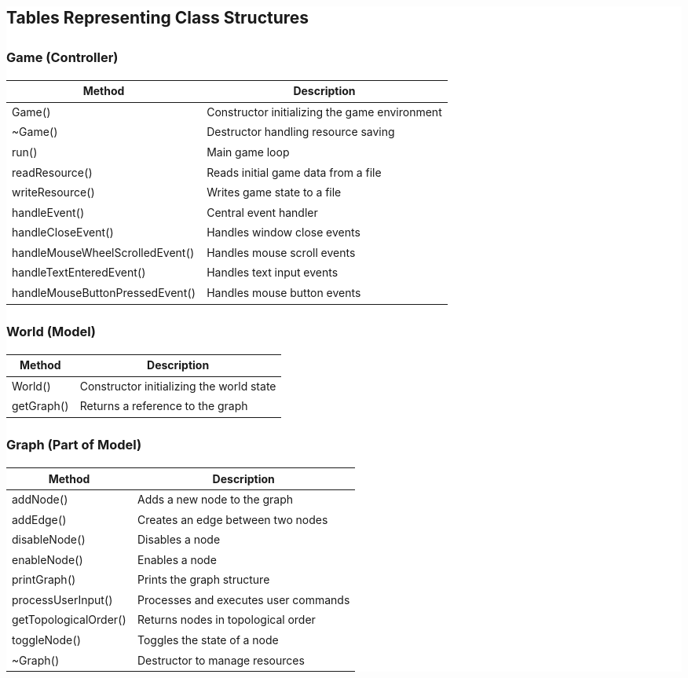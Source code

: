 ## Tables Representing Class Structures

### Game (Controller)

| Method                  | Description |
|-------------------------|-------------|
| Game()                  | Constructor initializing the game environment |
| ~Game()                 | Destructor handling resource saving |
| run()                   | Main game loop |
| readResource()          | Reads initial game data from a file |
| writeResource()         | Writes game state to a file |
| handleEvent()           | Central event handler |
| handleCloseEvent()      | Handles window close events |
| handleMouseWheelScrolledEvent() | Handles mouse scroll events |
| handleTextEnteredEvent() | Handles text input events |
| handleMouseButtonPressedEvent() | Handles mouse button events |

### World (Model)

| Method                  | Description |
|-------------------------|-------------|
| World()                 | Constructor initializing the world state |
| getGraph()              | Returns a reference to the graph |

### Graph (Part of Model)

| Method                  | Description |
|-------------------------|-------------|
| addNode()               | Adds a new node to the graph |
| addEdge()               | Creates an edge between two nodes |
| disableNode()           | Disables a node |
| enableNode()            | Enables a node |
| printGraph()            | Prints the graph structure |
| processUserInput()      | Processes and executes user commands |
| getTopologicalOrder()   | Returns nodes in topological order |
| toggleNode()            | Toggles the state of a node |
| ~Graph()                | Destructor to manage resources |

